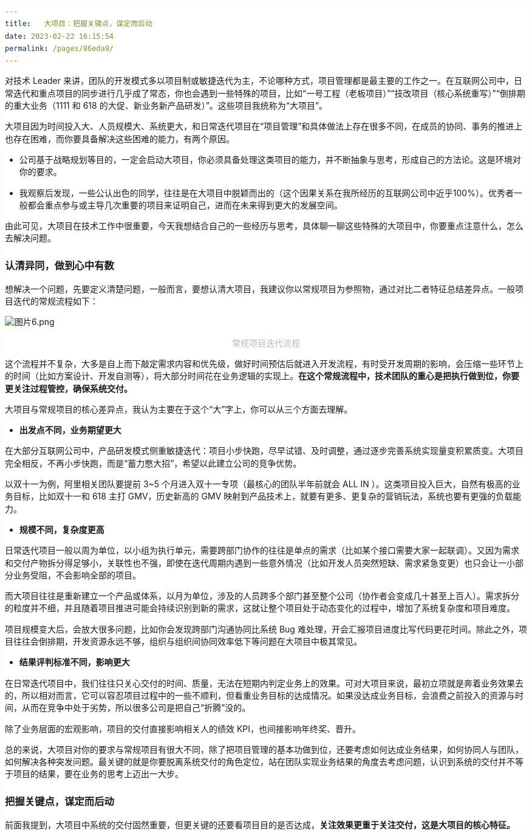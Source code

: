 ```yaml
---
title:   大项目：把握关键点，谋定而后动
date: 2023-02-22 16:15:54
permalink: /pages/86eda9/
---
```

<p data-nodeid="1033" class="">对技术 Leader 来讲，团队的开发模式多以项目制或敏捷迭代为主，不论哪种方式，项目管理都是最主要的工作之一。在互联网公司中，日常迭代和重点项目的同步进行几乎成了常态，你也会遇到一些特殊的项目，比如“一号工程（老板项目）”“技改项目（核心系统重写）”“倒排期的重大业务（1111 和 618 的大促、新业务新产品研发）”。这些项目我统称为“大项目”。</p>
<p data-nodeid="1034">大项目因为时间投入大、人员规模大、系统更大，和日常迭代项目在“项目管理”和具体做法上存在很多不同，在成员的协同、事务的推进上也存在困难，而你要具备解决这些困难的能力，有两个原因。</p>
<ul data-nodeid="1035">
<li data-nodeid="1036">
<p data-nodeid="1037">公司基于战略规划等目的，一定会启动大项目，你必须具备处理这类项目的能力，并不断抽象与思考，形成自己的方法论。这是环境对你的要求。</p>
</li>
<li data-nodeid="1038">
<p data-nodeid="1039">我观察后发现，一些公认出色的同学，往往是在大项目中脱颖而出的（这个因果关系在我所经历的互联网公司中近乎100%）。优秀者一般都会重点参与或主导几次重要的项目来证明自己，进而在未来得到更大的发展空间。</p>
</li>
</ul>
<p data-nodeid="1040">由此可见，大项目在技术工作中很重要，今天我想结合自己的一些经历与思考，具体聊一聊这些特殊的大项目中，你要重点注意什么，怎么去解决问题。</p>
<h3 data-nodeid="1041">认清异同，做到心中有数</h3>
<p data-nodeid="1042">想解决一个问题，先要定义清楚问题，一般而言，要想认清大项目，我建议你以常规项目为参照物，通过对比二者特征总结差异点。一般项目迭代的常规流程如下：</p>
<p data-nodeid="1043"><img src="https://s0.lgstatic.com/i/image6/M00/02/09/CioPOWAcw7WAEx7QAAE0B9ewvBc719.png" alt="图片6.png" data-nodeid="1143"></p>
<div data-nodeid="1044"><p style="text-align:center"><span style="color:#b8b8b8">常规项目迭代流程</span></p></div>
<p data-nodeid="1045">这个流程并不复杂，大多是自上而下敲定需求内容和优先级，做好时间预估后就进入开发流程，有时受开发周期的影响，会压缩一些环节上的时间（比如方案设计、开发自测等），将大部分时间花在业务逻辑的实现上。<strong data-nodeid="1148">在这个常规流程中，技术团队的重心是把执行做到位，你要更关注过程管控，确保系统交付。</strong></p>
<p data-nodeid="1046">大项目与常规项目的核心差异点，我认为主要在于这个“大”字上，你可以从三个方面去理解。</p>
<ul data-nodeid="1047">
<li data-nodeid="1048">
<p data-nodeid="1049"><strong data-nodeid="1153">出发点不同，业务期望更大</strong></p>
</li>
</ul>
<p data-nodeid="1050">在大部分互联网公司中，产品研发模式侧重敏捷迭代：项目小步快跑，尽早试错、及时调整，通过逐步完善系统实现量变积累质变。大项目完全相反，不再小步快跑，而是“蓄力憋大招”，希望以此建立公司的竞争优势。</p>
<p data-nodeid="1051">以双十一为例，阿里相关团队要提前 3~5 个月进入双十一专项（最核心的团队半年前就会 ALL IN ）。这类项目投入巨大，自然有极高的业务目标，比如双十一和 618 主打 GMV，历史新高的 GMV 映射到产品技术上，就要有更多、更复杂的营销玩法，系统也要有更强的负载能力。</p>
<ul data-nodeid="1052">
<li data-nodeid="1053">
<p data-nodeid="1054"><strong data-nodeid="1161">规模不同，复杂度更高</strong></p>
</li>
</ul>
<p data-nodeid="1055">日常迭代项目一般以周为单位，以小组为执行单元，需要跨部门协作的往往是单点的需求（比如某个接口需要大家一起联调）。又因为需求和交付产物拆分得足够小，关联性也不强，即使在迭代周期内遇到一些意外情况（比如开发人员突然短缺、需求紧急变更）也只会让一小部分业务受阻，不会影响全部的项目。</p>
<p data-nodeid="1056">而大项目往往是重新建立一个产品或体系，以月为单位，涉及的人员跨多个部门甚至整个公司（协作者会变成几十甚至上百人）。需求拆分的粒度并不细，并且随着项目推进可能会持续识别到新的需求，这就让整个项目处于动态变化的过程中，增加了系统复杂度和项目难度。</p>
<p data-nodeid="1057">项目规模变大后，会放大很多问题，比如你会发现跨部门沟通协同比系统 Bug 难处理，开会汇报项目进度比写代码更花时间。除此之外，项目往往会倒排期，开发资源永远不够，组织与组织间协同效率低下等问题在大项目中极其常见。</p>
<ul data-nodeid="1058">
<li data-nodeid="1059">
<p data-nodeid="1060"><strong data-nodeid="1168">结果评判标准不同，影响更大</strong></p>
</li>
</ul>
<p data-nodeid="1061">在日常迭代项目中，我们往往只关心交付的时间、质量，无法在短期内判定业务上的效果。可对大项目来说，最初立项就是奔着业务效果去的，所以相对而言，它可以容忍项目过程中的一些不顺利，但看重业务目标的达成情况。如果没达成业务目标，会浪费之前投入的资源与时间，从而在竞争中处于劣势，所以很多公司是把自己“折腾”没的。</p>
<p data-nodeid="1062">除了业务层面的宏观影响，项目的交付直接影响相关人的绩效 KPI，也间接影响年终奖、晋升。</p>
<p data-nodeid="1063">总的来说，大项目对你的要求与常规项目有很大不同，除了把项目管理的基本功做到位，还要考虑如何达成业务结果，如何协同人与团队，如何解决各种突发问题。最关键的就是你要脱离系统交付的角色定位，站在团队实现业务结果的角度去考虑问题，认识到系统的交付并不等于项目的结果，要在业务的思考上迈出一大步。</p>
<h3 data-nodeid="1064">把握关键点，谋定而后动</h3>
<p data-nodeid="1065">前面我提到，大项目中系统的交付固然重要，但更关键的还要看项目目的是否达成，<strong data-nodeid="1177">关注效果更重于关注交付，这是大项目的核心特征。</strong></p>